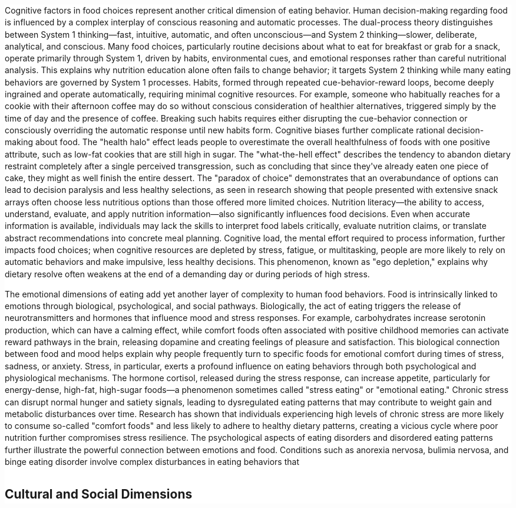 Cognitive factors in food choices represent another critical dimension of eating behavior. Human decision-making regarding food is influenced by a complex interplay of conscious reasoning and automatic processes. The dual-process theory distinguishes between System 1 thinking—fast, intuitive, automatic, and often unconscious—and System 2 thinking—slower, deliberate, analytical, and conscious. Many food choices, particularly routine decisions about what to eat for breakfast or grab for a snack, operate primarily through System 1, driven by habits, environmental cues, and emotional responses rather than careful nutritional analysis. This explains why nutrition education alone often fails to change behavior; it targets System 2 thinking while many eating behaviors are governed by System 1 processes. Habits, formed through repeated cue-behavior-reward loops, become deeply ingrained and operate automatically, requiring minimal cognitive resources. For example, someone who habitually reaches for a cookie with their afternoon coffee may do so without conscious consideration of healthier alternatives, triggered simply by the time of day and the presence of coffee. Breaking such habits requires either disrupting the cue-behavior connection or consciously overriding the automatic response until new habits form. Cognitive biases further complicate rational decision-making about food. The "health halo" effect leads people to overestimate the overall healthfulness of foods with one positive attribute, such as low-fat cookies that are still high in sugar. The "what-the-hell effect" describes the tendency to abandon dietary restraint completely after a single perceived transgression, such as concluding that since they've already eaten one piece of cake, they might as well finish the entire dessert. The "paradox of choice" demonstrates that an overabundance of options can lead to decision paralysis and less healthy selections, as seen in research showing that people presented with extensive snack arrays often choose less nutritious options than those offered more limited choices. Nutrition literacy—the ability to access, understand, evaluate, and apply nutrition information—also significantly influences food decisions. Even when accurate information is available, individuals may lack the skills to interpret food labels critically, evaluate nutrition claims, or translate abstract recommendations into concrete meal planning. Cognitive load, the mental effort required to process information, further impacts food choices; when cognitive resources are depleted by stress, fatigue, or multitasking, people are more likely to rely on automatic behaviors and make impulsive, less healthy decisions. This phenomenon, known as "ego depletion," explains why dietary resolve often weakens at the end of a demanding day or during periods of high stress.

The emotional dimensions of eating add yet another layer of complexity to human food behaviors. Food is intrinsically linked to emotions through biological, psychological, and social pathways. Biologically, the act of eating triggers the release of neurotransmitters and hormones that influence mood and stress responses. For example, carbohydrates increase serotonin production, which can have a calming effect, while comfort foods often associated with positive childhood memories can activate reward pathways in the brain, releasing dopamine and creating feelings of pleasure and satisfaction. This biological connection between food and mood helps explain why people frequently turn to specific foods for emotional comfort during times of stress, sadness, or anxiety. Stress, in particular, exerts a profound influence on eating behaviors through both psychological and physiological mechanisms. The hormone cortisol, released during the stress response, can increase appetite, particularly for energy-dense, high-fat, high-sugar foods—a phenomenon sometimes called "stress eating" or "emotional eating." Chronic stress can disrupt normal hunger and satiety signals, leading to dysregulated eating patterns that may contribute to weight gain and metabolic disturbances over time. Research has shown that individuals experiencing high levels of chronic stress are more likely to consume so-called "comfort foods" and less likely to adhere to healthy dietary patterns, creating a vicious cycle where poor nutrition further compromises stress resilience. The psychological aspects of eating disorders and disordered eating patterns further illustrate the powerful connection between emotions and food. Conditions such as anorexia nervosa, bulimia nervosa, and binge eating disorder involve complex disturbances in eating behaviors that

## Cultural and Social Dimensions
